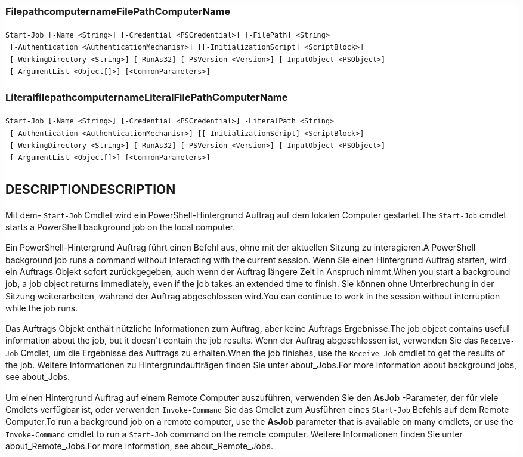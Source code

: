 ### <span data-ttu-id="6c59c-109">Filepathcomputername</span><span class="sxs-lookup"><span data-stu-id="6c59c-109">FilePathComputerName</span></span>

```
Start-Job [-Name <String>] [-Credential <PSCredential>] [-FilePath] <String>
 [-Authentication <AuthenticationMechanism>] [[-InitializationScript] <ScriptBlock>]
 [-WorkingDirectory <String>] [-RunAs32] [-PSVersion <Version>] [-InputObject <PSObject>]
 [-ArgumentList <Object[]>] [<CommonParameters>]
```

### <span data-ttu-id="6c59c-110">Literalfilepathcomputername</span><span class="sxs-lookup"><span data-stu-id="6c59c-110">LiteralFilePathComputerName</span></span>

```
Start-Job [-Name <String>] [-Credential <PSCredential>] -LiteralPath <String>
 [-Authentication <AuthenticationMechanism>] [[-InitializationScript] <ScriptBlock>]
 [-WorkingDirectory <String>] [-RunAs32] [-PSVersion <Version>] [-InputObject <PSObject>]
 [-ArgumentList <Object[]>] [<CommonParameters>]
```

## <span data-ttu-id="6c59c-111">DESCRIPTION</span><span class="sxs-lookup"><span data-stu-id="6c59c-111">DESCRIPTION</span></span>

<span data-ttu-id="6c59c-112">Mit dem- `Start-Job` Cmdlet wird ein PowerShell-Hintergrund Auftrag auf dem lokalen Computer gestartet.</span><span class="sxs-lookup"><span data-stu-id="6c59c-112">The `Start-Job` cmdlet starts a PowerShell background job on the local computer.</span></span>

<span data-ttu-id="6c59c-113">Ein PowerShell-Hintergrund Auftrag führt einen Befehl aus, ohne mit der aktuellen Sitzung zu interagieren.</span><span class="sxs-lookup"><span data-stu-id="6c59c-113">A PowerShell background job runs a command without interacting with the current session.</span></span> <span data-ttu-id="6c59c-114">Wenn Sie einen Hintergrund Auftrag starten, wird ein Auftrags Objekt sofort zurückgegeben, auch wenn der Auftrag längere Zeit in Anspruch nimmt.</span><span class="sxs-lookup"><span data-stu-id="6c59c-114">When you start a background job, a job object returns immediately, even if the job takes an extended time to finish.</span></span> <span data-ttu-id="6c59c-115">Sie können ohne Unterbrechung in der Sitzung weiterarbeiten, während der Auftrag abgeschlossen wird.</span><span class="sxs-lookup"><span data-stu-id="6c59c-115">You can continue to work in the session without interruption while the job runs.</span></span>

<span data-ttu-id="6c59c-116">Das Auftrags Objekt enthält nützliche Informationen zum Auftrag, aber keine Auftrags Ergebnisse.</span><span class="sxs-lookup"><span data-stu-id="6c59c-116">The job object contains useful information about the job, but it doesn't contain the job results.</span></span>
<span data-ttu-id="6c59c-117">Wenn der Auftrag abgeschlossen ist, verwenden Sie das `Receive-Job` Cmdlet, um die Ergebnisse des Auftrags zu erhalten.</span><span class="sxs-lookup"><span data-stu-id="6c59c-117">When the job finishes, use the `Receive-Job` cmdlet to get the results of the job.</span></span> <span data-ttu-id="6c59c-118">Weitere Informationen zu Hintergrundaufträgen finden Sie unter [about_Jobs](./About/about_Jobs.md).</span><span class="sxs-lookup"><span data-stu-id="6c59c-118">For more information about background jobs, see [about_Jobs](./About/about_Jobs.md).</span></span>

<span data-ttu-id="6c59c-119">Um einen Hintergrund Auftrag auf einem Remote Computer auszuführen, verwenden Sie den **AsJob** -Parameter, der für viele Cmdlets verfügbar ist, oder verwenden `Invoke-Command` Sie das Cmdlet zum Ausführen eines `Start-Job` Befehls auf dem Remote Computer.</span><span class="sxs-lookup"><span data-stu-id="6c59c-119">To run a background job on a remote computer, use the **AsJob** parameter that is available on many cmdlets, or use the `Invoke-Command` cmdlet to run a `Start-Job` command on the remote computer.</span></span> <span data-ttu-id="6c59c-120">Weitere Informationen finden Sie unter [about_Remote_Jobs](./About/about_Remote_Jobs.md).</span><span class="sxs-lookup"><span data-stu-id="6c59c-120">For more information, see [about_Remote_Jobs](./About/about_Remote_Jobs.md).</span></span>
